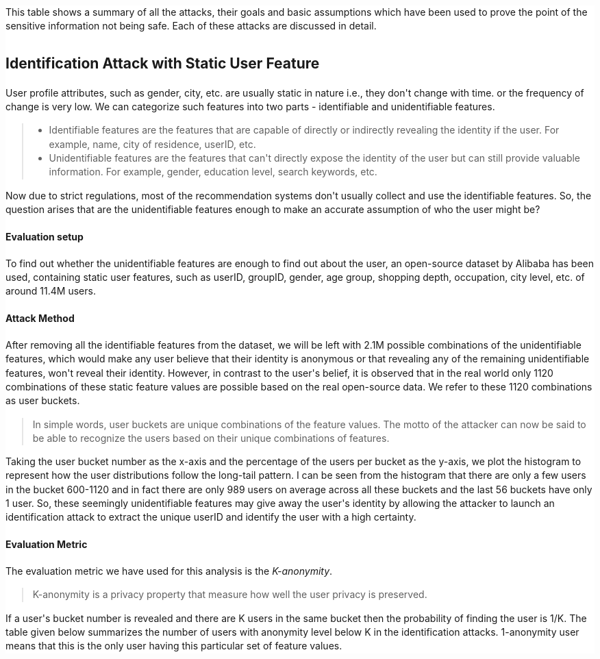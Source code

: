 This table shows a summary of all the attacks, their goals and basic assumptions which have been used to prove the point of the sensitive information not being safe. Each of these attacks are discussed in detail.


## Identification Attack with Static User Feature

User profile attributes, such as gender, city, etc. are usually static in nature i.e., they don't change with time. or the frequency of change is very low. We can categorize such features into two parts - identifiable and unidentifiable features.
> * Identifiable features are the features that are capable of directly or indirectly revealing the identity if the user. For example, name, city of residence, userID, etc.
> * Unidentifiable features are the features that can't directly expose the identity of the user but can still provide valuable information. For example, gender, education level, search keywords, etc.

Now due to strict regulations, most of the recommendation systems don't usually collect and use the identifiable features. So, the question arises that are the unidentifiable features enough to make an accurate assumption of who the user might be?

#### Evaluation setup
To find out whether the unidentifiable features are enough to find out about the user, an open-source dataset by Alibaba has been used, containing static user features, such as userID, groupID, gender, age group, shopping depth, occupation, city level, etc. of around 11.4M users.

#### Attack Method
After removing all the identifiable features from the dataset, we will be left with 2.1M possible combinations of the unidentifiable features, which would make any user believe that their identity is anonymous or that revealing any of the remaining unidentifiable features, won't reveal their identity. However, in contrast to the user's belief, it is observed that in the real world only 1120 combinations of these static feature values are possible based on the real open-source data. We refer to these 1120 combinations as user buckets.
> In simple words, user buckets are unique combinations of the feature values. The motto of the attacker can now be said to be able to recognize the users based on their unique combinations of features.

Taking the user bucket number as the x-axis and the percentage of the users per bucket as the y-axis, we plot the histogram to represent how the user distributions follow the long-tail pattern.
I can be seen from the histogram that there are only a few users in the bucket 600-1120 and in fact there are only 989 users on average across all these buckets and the last 56 buckets have only 1 user. So, these seemingly unidentifiable features may give away the user's identity by allowing the attacker to launch an identification attack to extract the unique userID and identify the user with a high certainty.

#### Evaluation Metric
The evaluation metric we have used for this analysis is the _K-anonymity_.
> K-anonymity is a privacy property that measure how well the user privacy is preserved.

If a user's bucket number is revealed and there are K users in the same bucket then the probability of finding the user is 1/K.
The table given below summarizes the number of users with anonymity level below K in the identification attacks.
1-anonymity user means that this is the only user having this particular set of feature values.
